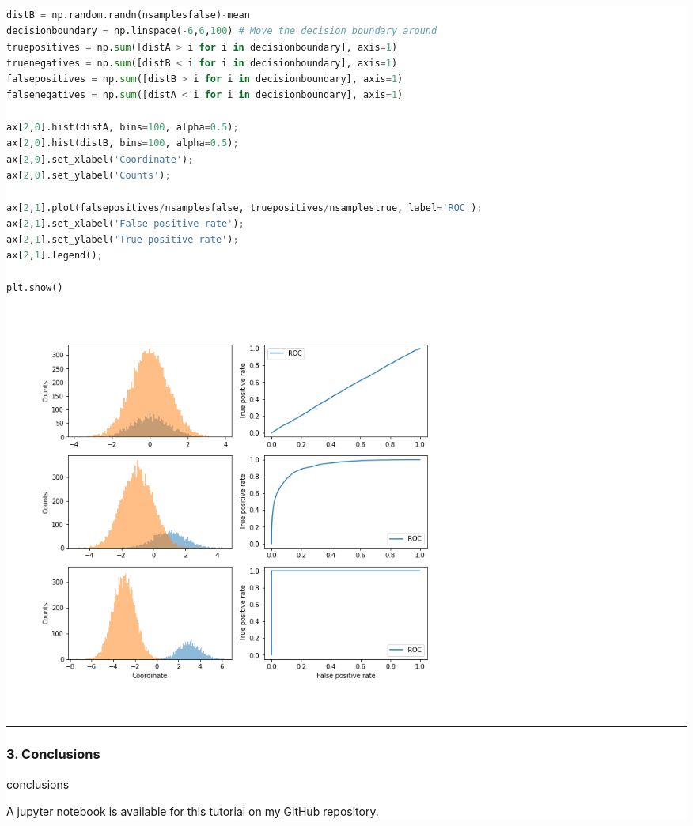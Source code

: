 ```python
distB = np.random.randn(nsamplesfalse)-mean
decisionboundary = np.linspace(-6,6,100) # Move the decision boundary around
truepositives = np.sum([distA > i for i in decisionboundary], axis=1)
truenegatives = np.sum([distB < i for i in decisionboundary], axis=1)
falsepositives = np.sum([distB > i for i in decisionboundary], axis=1)
falsenegatives = np.sum([distA < i for i in decisionboundary], axis=1)

ax[2,0].hist(distA, bins=100, alpha=0.5);
ax[2,0].hist(distB, bins=100, alpha=0.5);
ax[2,0].set_xlabel('Coordinate');
ax[2,0].set_ylabel('Counts');

ax[2,1].plot(falsepositives/nsamplesfalse, truepositives/nsamplestrue, label='ROC');  
ax[2,1].set_xlabel('False positive rate');  
ax[2,1].set_ylabel('True positive rate'); 
ax[2,1].legend(); 

plt.show()
```
<img src="/assets/images/MBC_23_0.png" width="500" alt="me" align="center" hspace="40" vspace="40">

---

### 3. Conclusions

conclusions

A jupyter notebook is available for this tutorial on my [GitHub repository](https://github.com/nadanai263/datasciportfolio).
